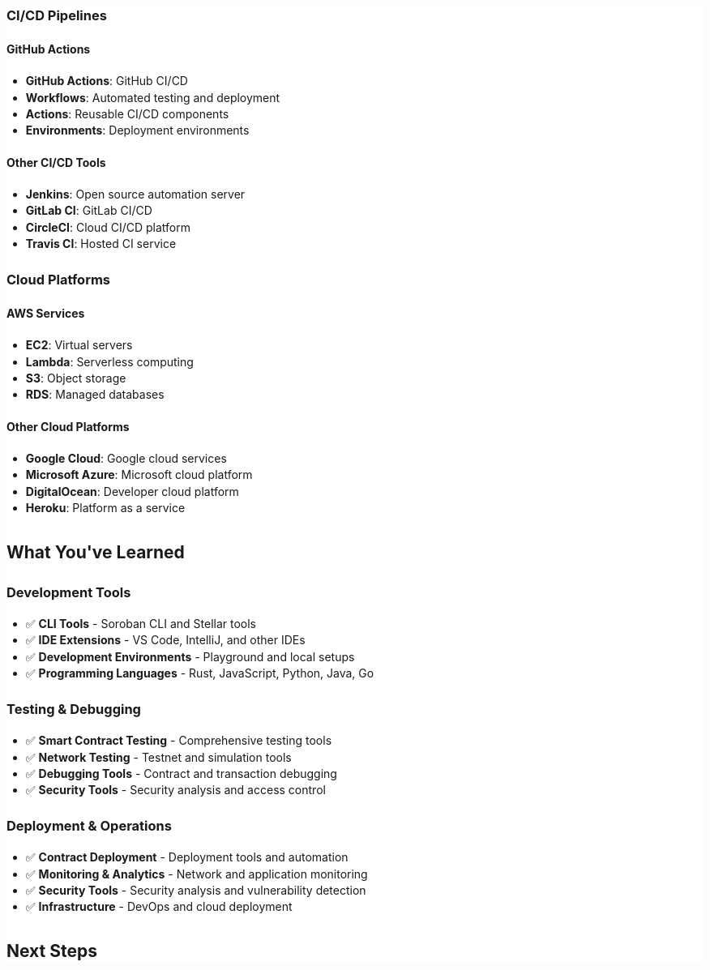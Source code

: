### **CI/CD Pipelines**

#### **GitHub Actions**
- **GitHub Actions**: GitHub CI/CD
- **Workflows**: Automated testing and deployment
- **Actions**: Reusable CI/CD components
- **Environments**: Deployment environments

#### **Other CI/CD Tools**
- **Jenkins**: Open source automation server
- **GitLab CI**: GitLab CI/CD
- **CircleCI**: Cloud CI/CD platform
- **Travis CI**: Hosted CI service

### **Cloud Platforms**

#### **AWS Services**
- **EC2**: Virtual servers
- **Lambda**: Serverless computing
- **S3**: Object storage
- **RDS**: Managed databases

#### **Other Cloud Platforms**
- **Google Cloud**: Google cloud services
- **Microsoft Azure**: Microsoft cloud platform
- **DigitalOcean**: Developer cloud platform
- **Heroku**: Platform as a service

## What You've Learned

### **Development Tools**
- ✅ **CLI Tools** - Soroban CLI and Stellar tools
- ✅ **IDE Extensions** - VS Code, IntelliJ, and other IDEs
- ✅ **Development Environments** - Playground and local setups
- ✅ **Programming Languages** - Rust, JavaScript, Python, Java, Go

### **Testing & Debugging**
- ✅ **Smart Contract Testing** - Comprehensive testing tools
- ✅ **Network Testing** - Testnet and simulation tools
- ✅ **Debugging Tools** - Contract and transaction debugging
- ✅ **Security Tools** - Security analysis and access control

### **Deployment & Operations**
- ✅ **Contract Deployment** - Deployment tools and automation
- ✅ **Monitoring & Analytics** - Network and application monitoring
- ✅ **Security Tools** - Security analysis and vulnerability detection
- ✅ **Infrastructure** - DevOps and cloud deployment

## Next Steps
